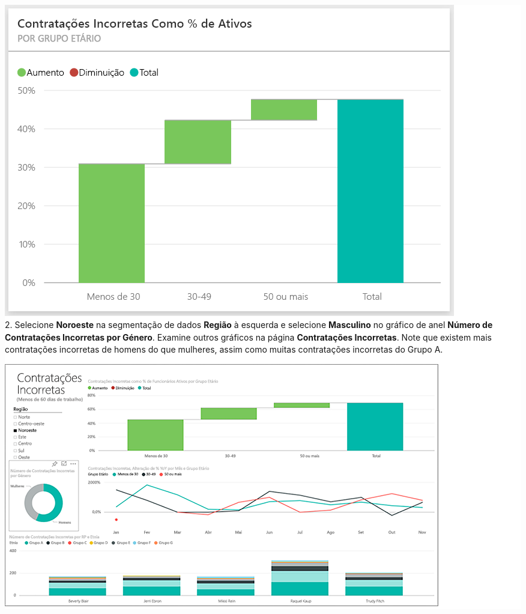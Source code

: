    ![Mosaico Contratações Incorretas como % de Funcionários Ativos por Grupo Etário](media/sample-human-resources/hr7.png)  
2. Selecione **Noroeste** na segmentação de dados **Região** à esquerda e selecione **Masculino** no gráfico de anel **Número de Contratações Incorretas por Género**. Examine outros gráficos na página **Contratações Incorretas**. Note que existem mais contratações incorretas de homens do que mulheres, assim como muitas contratações incorretas do Grupo A.

   ![Contratações incorretas no Noroeste](media/sample-human-resources/pbi_hr_sample_badhirespage.png)  
